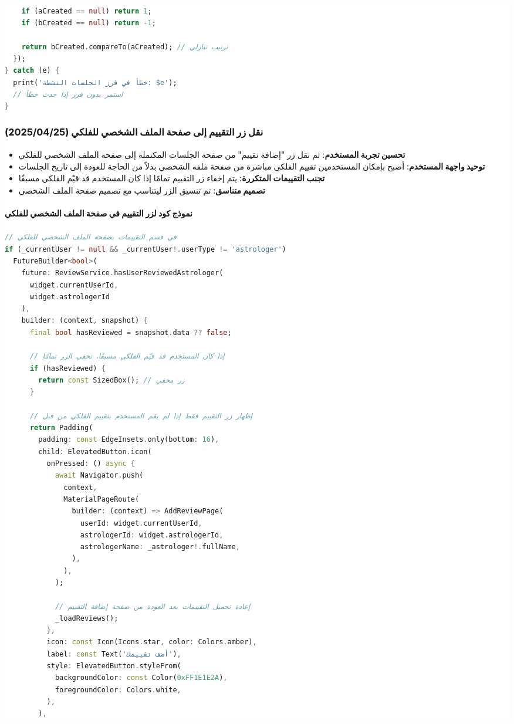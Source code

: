 ```dart
    if (aCreated == null) return 1;
    if (bCreated == null) return -1;

    return bCreated.compareTo(aCreated); // ترتيب تنازلي
  });
} catch (e) {
  print('خطأ في فرز الجلسات النشطة: $e');
  // استمر بدون فرز إذا حدث خطأ
}
```

### نقل زر التقييم إلى صفحة الملف الشخصي للفلكي (2025/04/25)
- **تحسين تجربة المستخدم**: تم نقل زر "إضافة تقييم" من صفحة الجلسات المكتملة إلى صفحة الملف الشخصي للفلكي
- **توحيد واجهة المستخدم**: أصبح بإمكان المستخدمين تقييم الفلكي مباشرة من صفحة ملفه الشخصي بدلاً من الحاجة للعودة إلى تاريخ الجلسات
- **تجنب التقييمات المتكررة**: يتم إخفاء زر التقييم تمامًا إذا كان المستخدم قد قيّم الفلكي مسبقًا
- **تصميم متناسق**: تم تنسيق الزر ليتناسب مع تصميم صفحة الملف الشخصي

#### نموذج كود لزر التقييم في صفحة الملف الشخصي للفلكي
```dart
// في قسم التقييمات بصفحة الملف الشخصي للفلكي
if (_currentUser != null && _currentUser!.userType != 'astrologer') 
  FutureBuilder<bool>(
    future: ReviewService.hasUserReviewedAstrologer(
      widget.currentUserId, 
      widget.astrologerId
    ),
    builder: (context, snapshot) {
      final bool hasReviewed = snapshot.data ?? false;
      
      // إذا كان المستخدم قد قيّم الفلكي مسبقًا، نخفي الزر تمامًا
      if (hasReviewed) {
        return const SizedBox(); // زر مخفي
      }
      
      // إظهار زر التقييم فقط إذا لم يقم المستخدم بتقييم الفلكي من قبل
      return Padding(
        padding: const EdgeInsets.only(bottom: 16),
        child: ElevatedButton.icon(
          onPressed: () async {
            await Navigator.push(
              context,
              MaterialPageRoute(
                builder: (context) => AddReviewPage(
                  userId: widget.currentUserId,
                  astrologerId: widget.astrologerId,
                  astrologerName: _astrologer!.fullName,
                ),
              ),
            );
            
            // إعادة تحميل التقييمات بعد العودة من صفحة إضافة التقييم
            _loadReviews();
          },
          icon: const Icon(Icons.star, color: Colors.amber),
          label: const Text('أضف تقييمك'),
          style: ElevatedButton.styleFrom(
            backgroundColor: const Color(0xFF1E1E2A),
            foregroundColor: Colors.white,
          ),
        ),
```